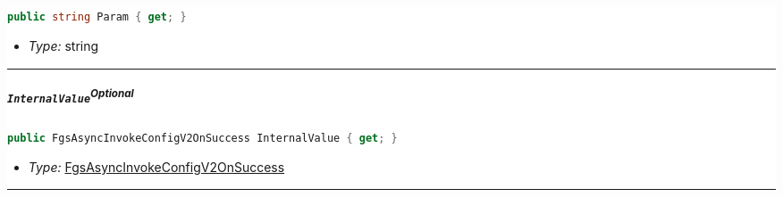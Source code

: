 ```csharp
public string Param { get; }
```

- *Type:* string

---

##### `InternalValue`<sup>Optional</sup> <a name="InternalValue" id="@cdktf/provider-opentelekomcloud.fgsAsyncInvokeConfigV2.FgsAsyncInvokeConfigV2OnSuccessOutputReference.property.internalValue"></a>

```csharp
public FgsAsyncInvokeConfigV2OnSuccess InternalValue { get; }
```

- *Type:* <a href="#@cdktf/provider-opentelekomcloud.fgsAsyncInvokeConfigV2.FgsAsyncInvokeConfigV2OnSuccess">FgsAsyncInvokeConfigV2OnSuccess</a>

---



